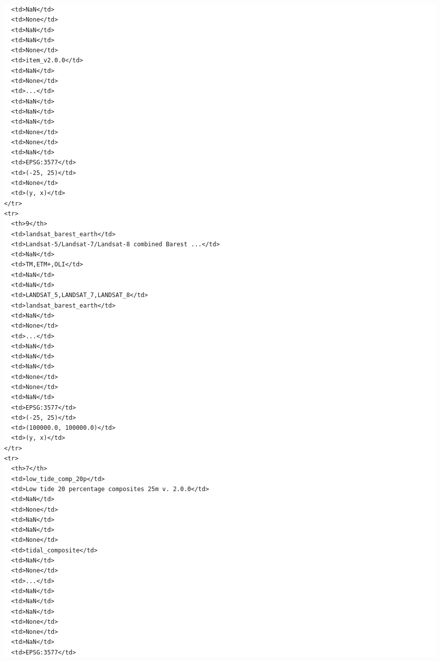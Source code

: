       <td>NaN</td>
      <td>None</td>
      <td>NaN</td>
      <td>NaN</td>
      <td>None</td>
      <td>item_v2.0.0</td>
      <td>NaN</td>
      <td>None</td>
      <td>...</td>
      <td>NaN</td>
      <td>NaN</td>
      <td>NaN</td>
      <td>None</td>
      <td>None</td>
      <td>NaN</td>
      <td>EPSG:3577</td>
      <td>(-25, 25)</td>
      <td>None</td>
      <td>(y, x)</td>
    </tr>
    <tr>
      <th>9</th>
      <td>landsat_barest_earth</td>
      <td>Landsat-5/Landsat-7/Landsat-8 combined Barest ...</td>
      <td>NaN</td>
      <td>TM,ETM+,OLI</td>
      <td>NaN</td>
      <td>NaN</td>
      <td>LANDSAT_5,LANDSAT_7,LANDSAT_8</td>
      <td>landsat_barest_earth</td>
      <td>NaN</td>
      <td>None</td>
      <td>...</td>
      <td>NaN</td>
      <td>NaN</td>
      <td>NaN</td>
      <td>None</td>
      <td>None</td>
      <td>NaN</td>
      <td>EPSG:3577</td>
      <td>(-25, 25)</td>
      <td>(100000.0, 100000.0)</td>
      <td>(y, x)</td>
    </tr>
    <tr>
      <th>7</th>
      <td>low_tide_comp_20p</td>
      <td>Low tide 20 percentage composites 25m v. 2.0.0</td>
      <td>NaN</td>
      <td>None</td>
      <td>NaN</td>
      <td>NaN</td>
      <td>None</td>
      <td>tidal_composite</td>
      <td>NaN</td>
      <td>None</td>
      <td>...</td>
      <td>NaN</td>
      <td>NaN</td>
      <td>NaN</td>
      <td>None</td>
      <td>None</td>
      <td>NaN</td>
      <td>EPSG:3577</td>